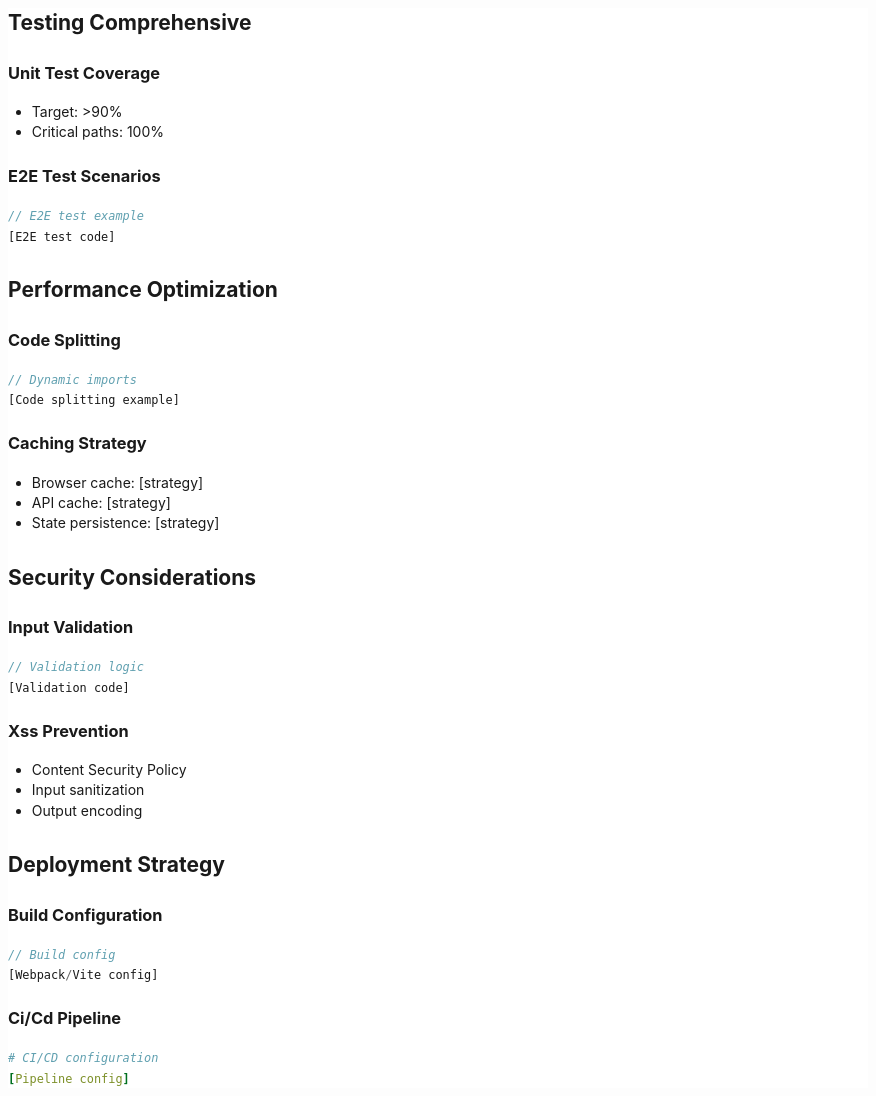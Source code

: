 ## Testing Comprehensive

### Unit Test Coverage
- Target: >90%
- Critical paths: 100%

### E2E Test Scenarios
```javascript
// E2E test example
[E2E test code]
```

## Performance Optimization

### Code Splitting
```javascript
// Dynamic imports
[Code splitting example]
```

### Caching Strategy
- Browser cache: [strategy]
- API cache: [strategy]
- State persistence: [strategy]

## Security Considerations

### Input Validation
```javascript
// Validation logic
[Validation code]
```

### Xss Prevention
- Content Security Policy
- Input sanitization
- Output encoding

## Deployment Strategy

### Build Configuration
```javascript
// Build config
[Webpack/Vite config]
```

### Ci/Cd Pipeline
```yaml
# CI/CD configuration
[Pipeline config]
```
